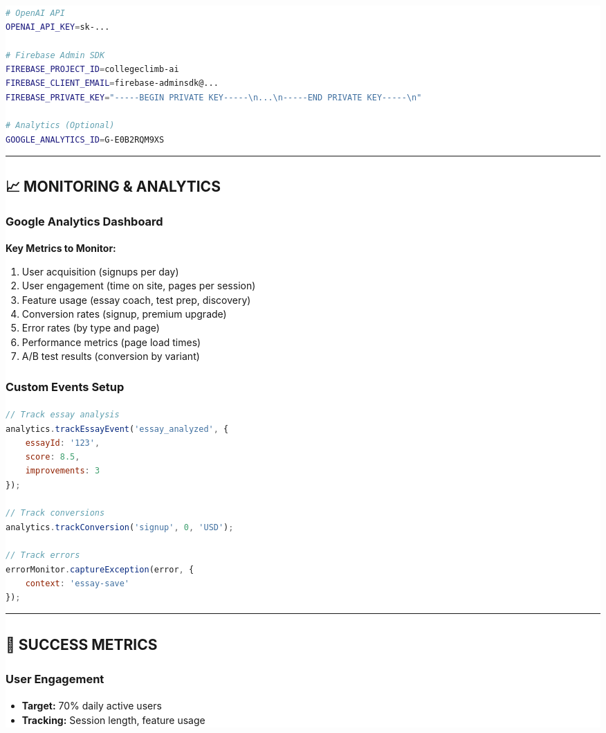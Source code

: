 ```bash
# OpenAI API
OPENAI_API_KEY=sk-...

# Firebase Admin SDK
FIREBASE_PROJECT_ID=collegeclimb-ai
FIREBASE_CLIENT_EMAIL=firebase-adminsdk@...
FIREBASE_PRIVATE_KEY="-----BEGIN PRIVATE KEY-----\n...\n-----END PRIVATE KEY-----\n"

# Analytics (Optional)
GOOGLE_ANALYTICS_ID=G-E0B2RQM9XS
```

---

## 📈 MONITORING & ANALYTICS

### Google Analytics Dashboard

**Key Metrics to Monitor:**
1. User acquisition (signups per day)
2. User engagement (time on site, pages per session)
3. Feature usage (essay coach, test prep, discovery)
4. Conversion rates (signup, premium upgrade)
5. Error rates (by type and page)
6. Performance metrics (page load times)
7. A/B test results (conversion by variant)

### Custom Events Setup

```javascript
// Track essay analysis
analytics.trackEssayEvent('essay_analyzed', {
    essayId: '123',
    score: 8.5,
    improvements: 3
});

// Track conversions
analytics.trackConversion('signup', 0, 'USD');

// Track errors
errorMonitor.captureException(error, {
    context: 'essay-save'
});
```

---

## 🎯 SUCCESS METRICS

### User Engagement
- **Target:** 70% daily active users
- **Tracking:** Session length, feature usage

